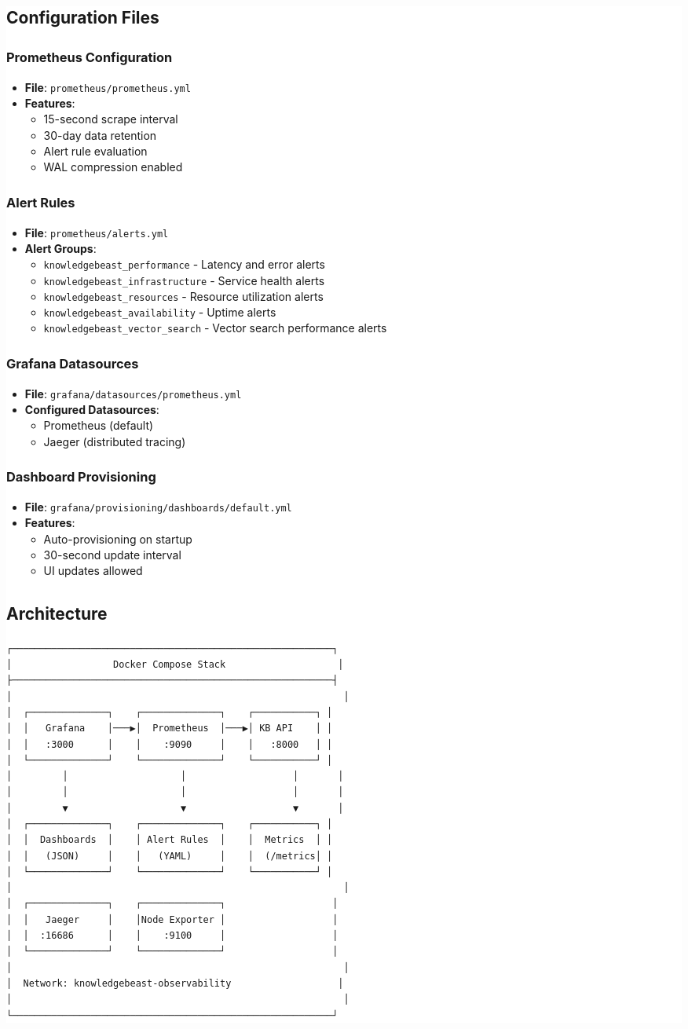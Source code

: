 ## Configuration Files

### Prometheus Configuration
- **File**: `prometheus/prometheus.yml`
- **Features**:
  - 15-second scrape interval
  - 30-day data retention
  - Alert rule evaluation
  - WAL compression enabled

### Alert Rules
- **File**: `prometheus/alerts.yml`
- **Alert Groups**:
  - `knowledgebeast_performance` - Latency and error alerts
  - `knowledgebeast_infrastructure` - Service health alerts
  - `knowledgebeast_resources` - Resource utilization alerts
  - `knowledgebeast_availability` - Uptime alerts
  - `knowledgebeast_vector_search` - Vector search performance alerts

### Grafana Datasources
- **File**: `grafana/datasources/prometheus.yml`
- **Configured Datasources**:
  - Prometheus (default)
  - Jaeger (distributed tracing)

### Dashboard Provisioning
- **File**: `grafana/provisioning/dashboards/default.yml`
- **Features**:
  - Auto-provisioning on startup
  - 30-second update interval
  - UI updates allowed

## Architecture

```
┌─────────────────────────────────────────────────────────┐
│                  Docker Compose Stack                    │
├─────────────────────────────────────────────────────────┤
│                                                           │
│  ┌──────────────┐    ┌──────────────┐    ┌───────────┐ │
│  │   Grafana    │───▶│  Prometheus  │───▶│ KB API    │ │
│  │   :3000      │    │    :9090     │    │   :8000   │ │
│  └──────────────┘    └──────────────┘    └───────────┘ │
│         │                    │                   │       │
│         │                    │                   │       │
│         ▼                    ▼                   ▼       │
│  ┌──────────────┐    ┌──────────────┐    ┌───────────┐ │
│  │  Dashboards  │    │ Alert Rules  │    │  Metrics  │ │
│  │   (JSON)     │    │   (YAML)     │    │  (/metrics│ │
│  └──────────────┘    └──────────────┘    └───────────┘ │
│                                                           │
│  ┌──────────────┐    ┌──────────────┐                   │
│  │   Jaeger     │    │Node Exporter │                   │
│  │  :16686      │    │    :9100     │                   │
│  └──────────────┘    └──────────────┘                   │
│                                                           │
│  Network: knowledgebeast-observability                   │
│                                                           │
└─────────────────────────────────────────────────────────┘
```
